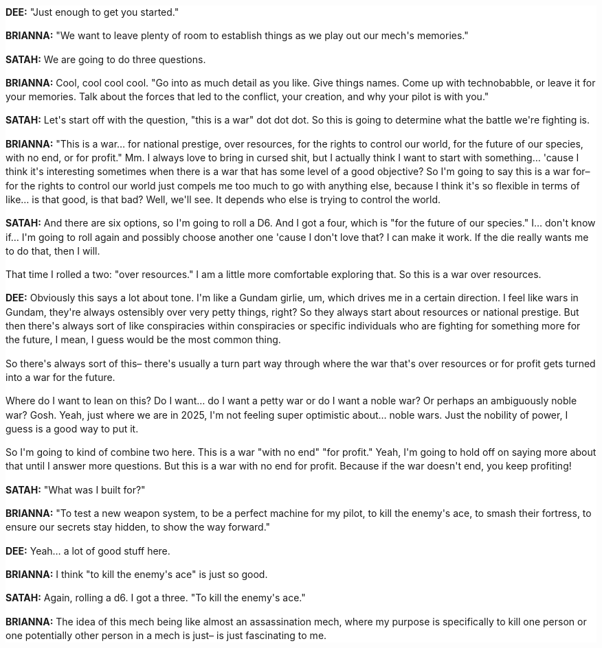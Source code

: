 **DEE:** "Just enough to get you started."

**BRIANNA:** "We want to leave plenty of room to establish things as we play out our mech's memories."

**SATAH:** We are going to do three questions.

**BRIANNA:** Cool, cool cool cool. "Go into as much detail as you like. Give things names. Come up with technobabble, or leave it for your memories. Talk about the forces that led to the conflict, your creation, and why your pilot is with you."

**SATAH:** Let's start off with the question, "this is a war" dot dot dot. So this is going to determine what the battle we're fighting is.

**BRIANNA:** "This is a war… for national prestige, over resources, for the rights to control our world, for the future of our species, with no end, or for profit." Mm. I always love to bring in cursed shit, but I actually think I want to start with something… 'cause I think it's interesting sometimes when there is a war that has some level of a good objective? So I'm going to say this is a war for– for the rights to control our world just compels me too much to go with anything else, because I think it's so flexible in terms of like… is that good, is that bad? Well, we'll see. It depends who else is trying to control the world.

**SATAH:** And there are six options, so I'm going to roll a D6. And I got a four, which is "for the future of our species." I… don't know if… I'm going to roll again and possibly choose another one 'cause I don't love that? I can make it work. If the die really wants me to do that, then I will.

That time I rolled a two: "over resources." I am a little more comfortable exploring that. So this is a war over resources.

**DEE:** Obviously this says a lot about tone. I'm like a Gundam girlie, um, which drives me in a certain direction. I feel like wars in Gundam, they're always ostensibly over very petty things, right? So they always start about resources or national prestige. But then there's always sort of like conspiracies within conspiracies or specific individuals who are fighting for something more for the future, I mean, I guess would be the most common thing.

So there's always sort of this– there's usually a turn part way through where the war that's over resources or for profit gets turned into a war for the future.

Where do I want to lean on this? Do I want… do I want a petty war or do I want a noble war? Or perhaps an ambiguously noble war? Gosh. Yeah, just where we are in 2025, I'm not feeling super optimistic about… noble wars. Just the nobility of power, I guess is a good way to put it.

So I'm going to kind of combine two here. This is a war "with no end" "for profit." Yeah, I'm going to hold off on saying more about that until I answer more questions. But this is a war with no end for profit. Because if the war doesn't end, you keep profiting\!

**SATAH:** "What was I built for?"

**BRIANNA:** "To test a new weapon system, to be a perfect machine for my pilot, to kill the enemy's ace, to smash their fortress, to ensure our secrets stay hidden, to show the way forward."

**DEE:** Yeah… a lot of good stuff here.

**BRIANNA:** I think "to kill the enemy's ace" is just so good.

**SATAH:** Again, rolling a d6. I got a three. "To kill the enemy's ace."

**BRIANNA:** The idea of this mech being like almost an assassination mech, where my purpose is specifically to kill one person or one potentially other person in a mech is just– is just fascinating to me.
